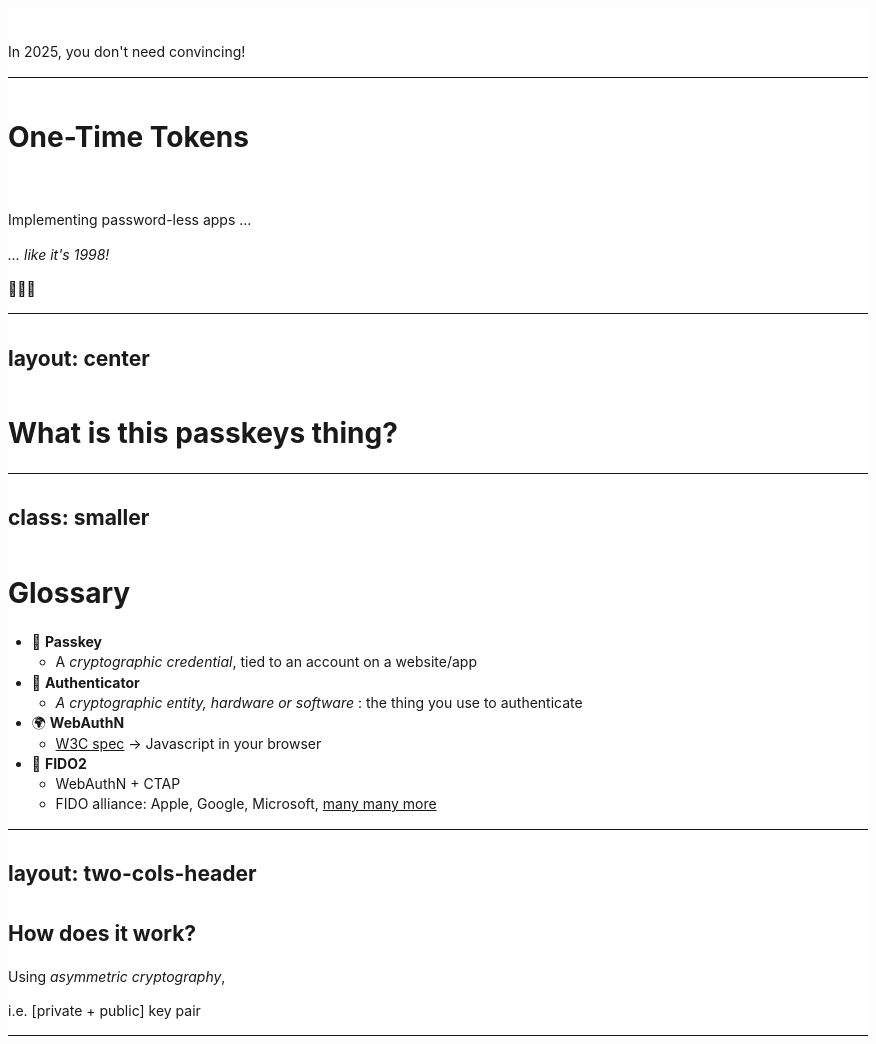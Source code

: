 &nbsp;

In 2025, you don't need convincing!

---

# One-Time Tokens

<br>

Implementing password-less apps ...

_... like it's 1998!_

🪩💃🕺

---
layout: center
---

# What is this **passkeys** thing?

---
class: smaller
---

# Glossary

- 🔑 **Passkey**
    - A _cryptographic credential_, tied to an account on a website/app
- 📱 **Authenticator**
    - _A cryptographic entity, hardware or software_ : the thing you use to authenticate
- 🌍 **WebAuthN**
    - [W3C spec](https://www.w3.org/TR/webauthn-3/) -> Javascript in your browser
- 🐶 **FIDO2**
    - WebAuthN + CTAP
    - FIDO alliance: Apple, Google, Microsoft, [many many more](https://fidoalliance.org/members/)

---
layout: two-cols-header
---

## How does it work?

<div v-click>

Using *asymmetric cryptography*,

i.e. [private + public] key pair

</div>

---